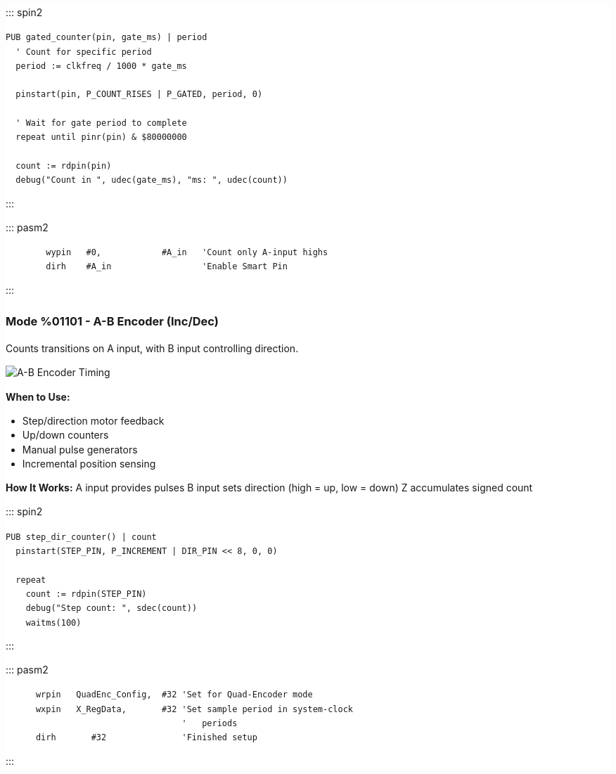 ::: spin2
```
PUB gated_counter(pin, gate_ms) | period
  ' Count for specific period
  period := clkfreq / 1000 * gate_ms
  
  pinstart(pin, P_COUNT_RISES | P_GATED, period, 0)
  
  ' Wait for gate period to complete
  repeat until pinr(pin) & $80000000
  
  count := rdpin(pin)
  debug("Count in ", udec(gate_ms), "ms: ", udec(count))
```
:::

::: pasm2
```
        wypin   #0,            #A_in   'Count only A-input highs
        dirh    #A_in                  'Enable Smart Pin
```
:::

### Mode %01101 - A-B Encoder (Inc/Dec)

Counts transitions on A input, with B input controlling direction.

![A-B Encoder Timing](assets/ab-encoder-timing.png)

**When to Use:**
- Step/direction motor feedback
- Up/down counters
- Manual pulse generators
- Incremental position sensing

**How It Works:**
A input provides pulses
B input sets direction (high = up, low = down)
Z accumulates signed count

::: spin2
```
PUB step_dir_counter() | count
  pinstart(STEP_PIN, P_INCREMENT | DIR_PIN << 8, 0, 0)
  
  repeat
    count := rdpin(STEP_PIN)
    debug("Step count: ", sdec(count))
    waitms(100)
```
:::

::: pasm2
```
      wrpin   QuadEnc_Config,  #32 'Set for Quad-Encoder mode
      wxpin   X_RegData,       #32 'Set sample period in system-clock
                                   '   periods
      dirh       #32               'Finished setup
```
:::
